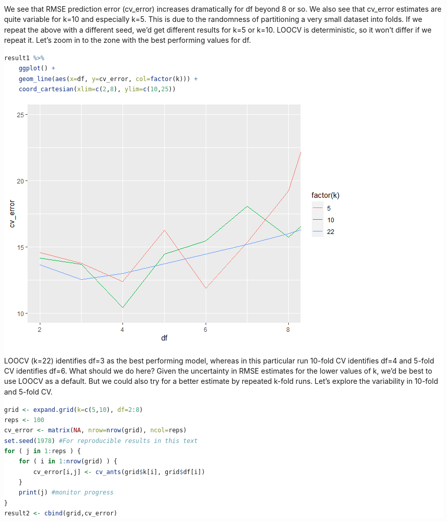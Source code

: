 We see that RMSE prediction error (cv\_error) increases dramatically for
df beyond 8 or so. We also see that cv\_error estimates are quite
variable for k=10 and especially k=5. This is due to the randomness of
partitioning a very small dataset into folds. If we repeat the above
with a different seed, we’d get different results for k=5 or k=10. LOOCV
is deterministic, so it won’t differ if we repeat it. Let’s zoom in to
the zone with the best performing values for df.

``` r
result1 %>% 
    ggplot() +
    geom_line(aes(x=df, y=cv_error, col=factor(k))) +
    coord_cartesian(xlim=c(2,8), ylim=c(10,25))
```

![](02_2_ants_cv_files/figure-gfm/unnamed-chunk-12-1.png)

LOOCV (k=22) identifies df=3 as the best performing model, whereas in
this particular run 10-fold CV identifies df=4 and 5-fold CV identifies
df=6. What should we do here? Given the uncertainty in RMSE estimates
for the lower values of k, we’d be best to use LOOCV as a default. But
we could also try for a better estimate by repeated k-fold runs. Let’s
explore the variability in 10-fold and 5-fold CV.

``` r
grid <- expand.grid(k=c(5,10), df=2:8)
reps <- 100
cv_error <- matrix(NA, nrow=nrow(grid), ncol=reps)
set.seed(1978) #For reproducible results in this text
for ( j in 1:reps ) {
    for ( i in 1:nrow(grid) ) {
        cv_error[i,j] <- cv_ants(grid$k[i], grid$df[i])
    }
    print(j) #monitor progress
}
result2 <- cbind(grid,cv_error)
```
